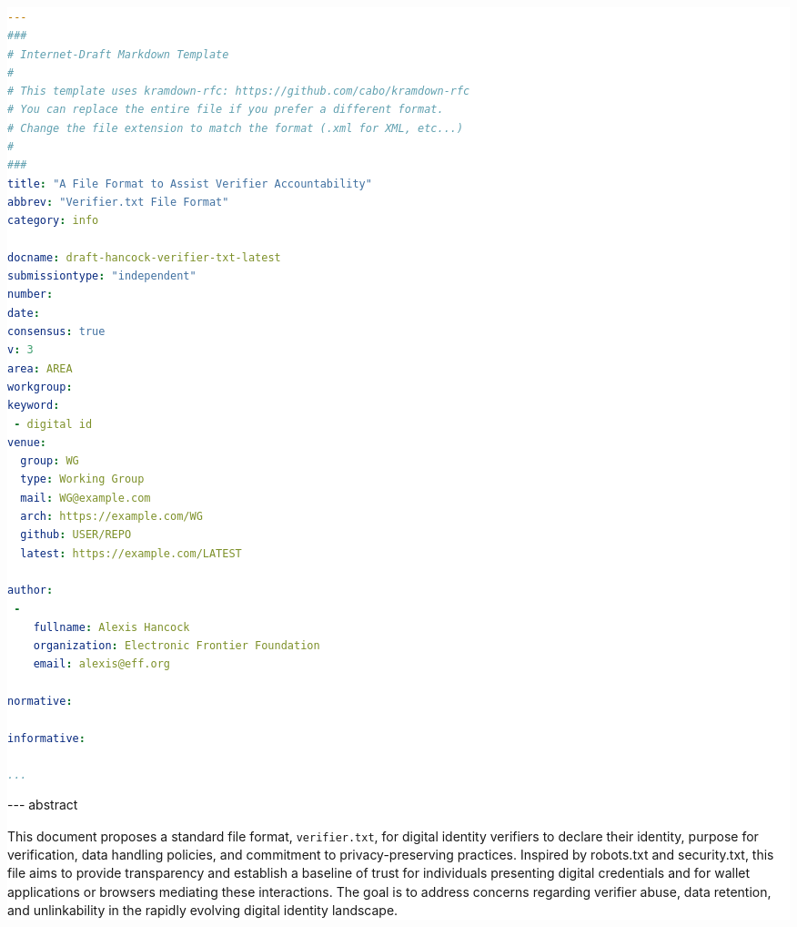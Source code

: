 ```yaml
---
###
# Internet-Draft Markdown Template
#
# This template uses kramdown-rfc: https://github.com/cabo/kramdown-rfc
# You can replace the entire file if you prefer a different format.
# Change the file extension to match the format (.xml for XML, etc...)
#
###
title: "A File Format to Assist Verifier Accountability"
abbrev: "Verifier.txt File Format"
category: info

docname: draft-hancock-verifier-txt-latest
submissiontype: "independent"
number:
date:
consensus: true
v: 3
area: AREA
workgroup: 
keyword:
 - digital id
venue:
  group: WG
  type: Working Group
  mail: WG@example.com
  arch: https://example.com/WG
  github: USER/REPO
  latest: https://example.com/LATEST

author:
 -
    fullname: Alexis Hancock
    organization: Electronic Frontier Foundation
    email: alexis@eff.org

normative:

informative:

...
```


--- abstract

This document proposes a standard file format, `verifier.txt`, for digital identity verifiers to declare their identity, purpose for verification, data handling policies, and commitment to privacy-preserving practices. Inspired by robots.txt and security.txt, this file aims to provide transparency and establish a baseline of trust for individuals presenting digital credentials and for wallet applications or browsers mediating these interactions. The goal is to address concerns regarding verifier abuse, data retention, and unlinkability in the rapidly evolving digital identity landscape.
